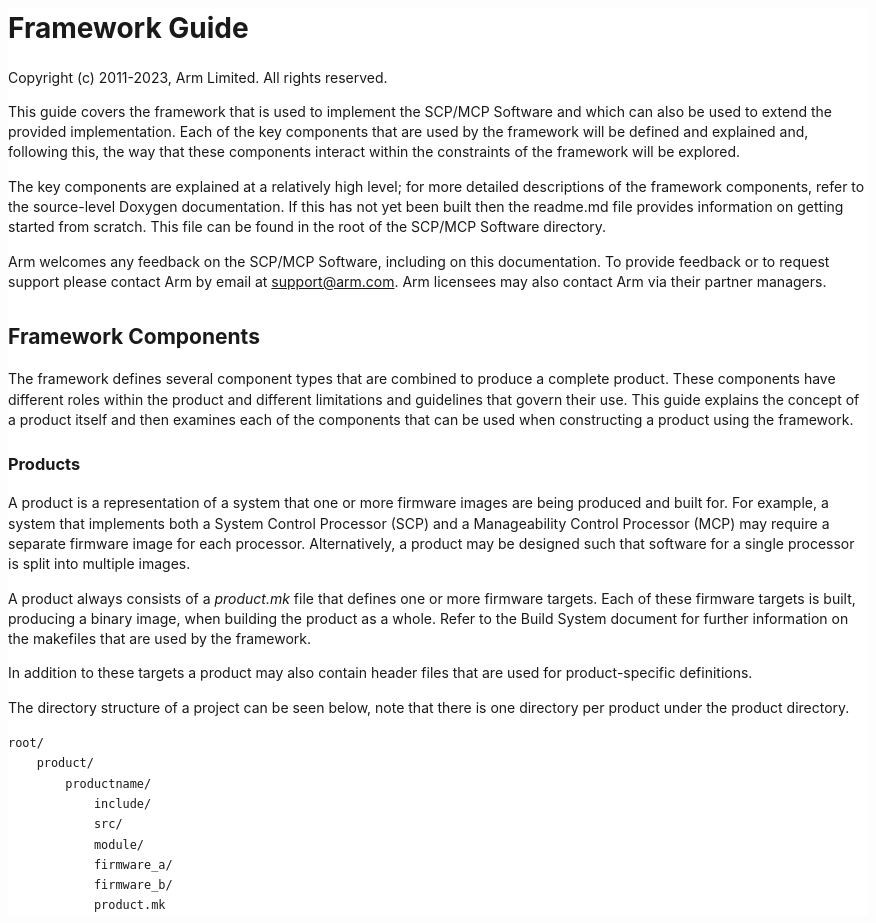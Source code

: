 # Framework Guide

Copyright (c) 2011-2023, Arm Limited. All rights reserved.

This guide covers the framework that is used to implement the SCP/MCP Software
and which can also be used to extend the provided implementation. Each of the
key components that are used by the framework will be defined and explained and,
following this, the way that these components interact within the constraints of
the framework will be explored.

The key components are explained at a relatively high level; for more detailed
descriptions of the framework components, refer to the source-level Doxygen
documentation. If this has not yet been built then the readme.md file provides
information on getting started from scratch. This file can be found in the
root of the SCP/MCP Software directory.

Arm welcomes any feedback on the SCP/MCP Software, including on this
documentation. To provide feedback or to request support please contact Arm by
email at support@arm.com. Arm licensees may also contact Arm via their partner
managers.

## Framework Components

The framework defines several component types that are combined to produce a
complete product. These components have different roles within the product and
different limitations and guidelines that govern their use. This guide explains
the concept of a product itself and then examines each of the components that
can be used when constructing a product using the framework.

### Products

A product is a representation of a system that one or more firmware images
are being produced and built for. For example, a system that implements
both a System Control Processor (SCP) and a Manageability Control Processor
(MCP) may require a separate firmware image for each processor. Alternatively,
a product may be designed such that software for a single processor is split
into multiple images.

A product always consists of a *product.mk* file that defines one or more
firmware targets. Each of these firmware targets is built, producing a binary
image, when building the product as a whole. Refer to the Build System document
for further information on the makefiles that are used by the framework.

In addition to these targets a product may also contain header files that are
used for product-specific definitions.

The directory structure of a project can be seen below, note that there is one
directory per product under the product directory.

```
root/
    product/
        productname/
            include/
            src/
            module/
            firmware_a/
            firmware_b/
            product.mk
```
